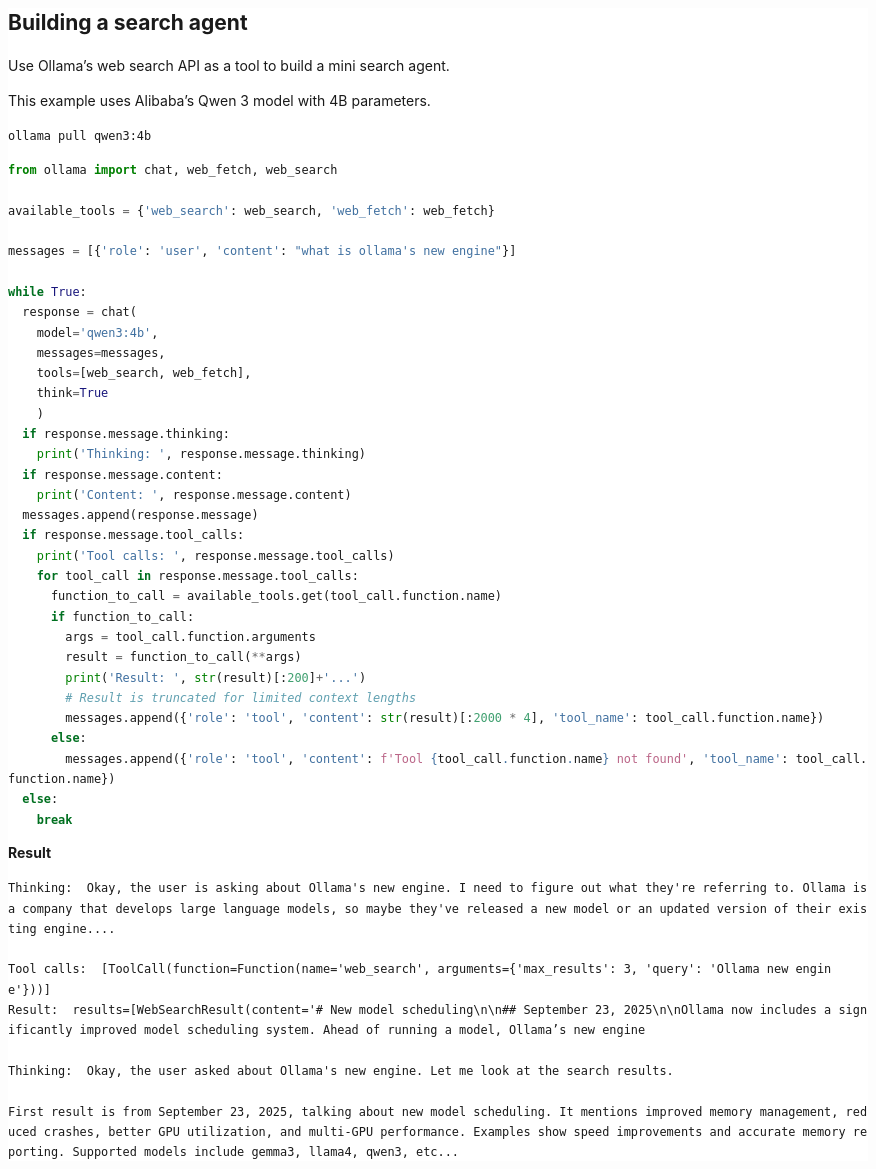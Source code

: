 ## Building a search agent

Use Ollama’s web search API as a tool to build a mini search agent.

This example uses Alibaba’s Qwen 3 model with 4B parameters.

```bash  theme={"system"}
ollama pull qwen3:4b
```

```python  theme={"system"}
from ollama import chat, web_fetch, web_search

available_tools = {'web_search': web_search, 'web_fetch': web_fetch}

messages = [{'role': 'user', 'content': "what is ollama's new engine"}]

while True:
  response = chat(
    model='qwen3:4b',
    messages=messages,
    tools=[web_search, web_fetch],
    think=True
    )
  if response.message.thinking:
    print('Thinking: ', response.message.thinking)
  if response.message.content:
    print('Content: ', response.message.content)
  messages.append(response.message)
  if response.message.tool_calls:
    print('Tool calls: ', response.message.tool_calls)
    for tool_call in response.message.tool_calls:
      function_to_call = available_tools.get(tool_call.function.name)
      if function_to_call:
        args = tool_call.function.arguments
        result = function_to_call(**args)
        print('Result: ', str(result)[:200]+'...')
        # Result is truncated for limited context lengths
        messages.append({'role': 'tool', 'content': str(result)[:2000 * 4], 'tool_name': tool_call.function.name})
      else:
        messages.append({'role': 'tool', 'content': f'Tool {tool_call.function.name} not found', 'tool_name': tool_call.function.name})
  else:
    break
```

**Result**

```
Thinking:  Okay, the user is asking about Ollama's new engine. I need to figure out what they're referring to. Ollama is a company that develops large language models, so maybe they've released a new model or an updated version of their existing engine....

Tool calls:  [ToolCall(function=Function(name='web_search', arguments={'max_results': 3, 'query': 'Ollama new engine'}))]
Result:  results=[WebSearchResult(content='# New model scheduling\n\n## September 23, 2025\n\nOllama now includes a significantly improved model scheduling system. Ahead of running a model, Ollama’s new engine

Thinking:  Okay, the user asked about Ollama's new engine. Let me look at the search results.

First result is from September 23, 2025, talking about new model scheduling. It mentions improved memory management, reduced crashes, better GPU utilization, and multi-GPU performance. Examples show speed improvements and accurate memory reporting. Supported models include gemma3, llama4, qwen3, etc...
```